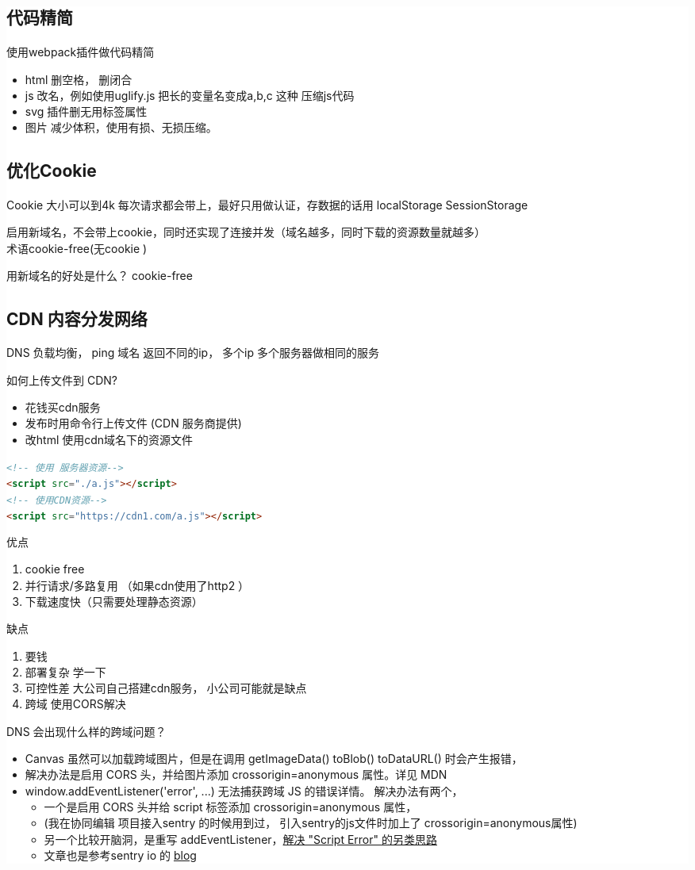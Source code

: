 ## 代码精简

使用webpack插件做代码精简

- html 删空格， 删闭合
- js 改名，例如使用uglify.js 把长的变量名变成a,b,c 这种 压缩js代码
- svg 插件删无用标签属性
- 图片 减少体积，使用有损、无损压缩。

## 优化Cookie

Cookie 大小可以到4k 每次请求都会带上，最好只用做认证，存数据的话用 localStorage SessionStorage

启用新域名，不会带上cookie，同时还实现了连接并发（域名越多，同时下载的资源数量就越多）    
术语cookie-free(无cookie )

用新域名的好处是什么？ cookie-free

## CDN 内容分发网络

DNS 负载均衡， ping 域名 返回不同的ip， 多个ip 多个服务器做相同的服务

如何上传文件到 CDN?

- 花钱买cdn服务
- 发布时用命令行上传文件 (CDN 服务商提供)
- 改html 使用cdn域名下的资源文件

```html
<!-- 使用 服务器资源-->
<script src="./a.js"></script>
<!-- 使用CDN资源-->
<script src="https://cdn1.com/a.js"></script>
```

优点

1. cookie free
2. 并行请求/多路复用 （如果cdn使用了http2 ）
3. 下载速度快（只需要处理静态资源）

缺点

1. 要钱
2. 部署复杂 学一下
3. 可控性差 大公司自己搭建cdn服务， 小公司可能就是缺点
4. 跨域 使用CORS解决

DNS 会出现什么样的跨域问题？

- Canvas 虽然可以加载跨域图片，但是在调用 getImageData() toBlob() toDataURL() 时会产生报错，
- 解决办法是启用 CORS 头，并给图片添加 crossorigin=anonymous 属性。详见 MDN
- window.addEventListener('error', ...) 无法捕获跨域 JS 的错误详情。 解决办法有两个，
    - 一个是启用 CORS 头并给 script 标签添加 crossorigin=anonymous 属性，
    - (我在协同编辑 项目接入sentry 的时候用到过， 引入sentry的js文件时加上了 crossorigin=anonymous属性)
    - 另一个比较开脑洞，是重写 addEventListener，[解决 "Script Error" 的另类思路](https://juejin.cn/post/6844903727820718094)
    - 文章也是参考sentry io 的 [blog](https://blog.sentry.io/2016/01/04/client-javascript-reporting-window-onerror)
